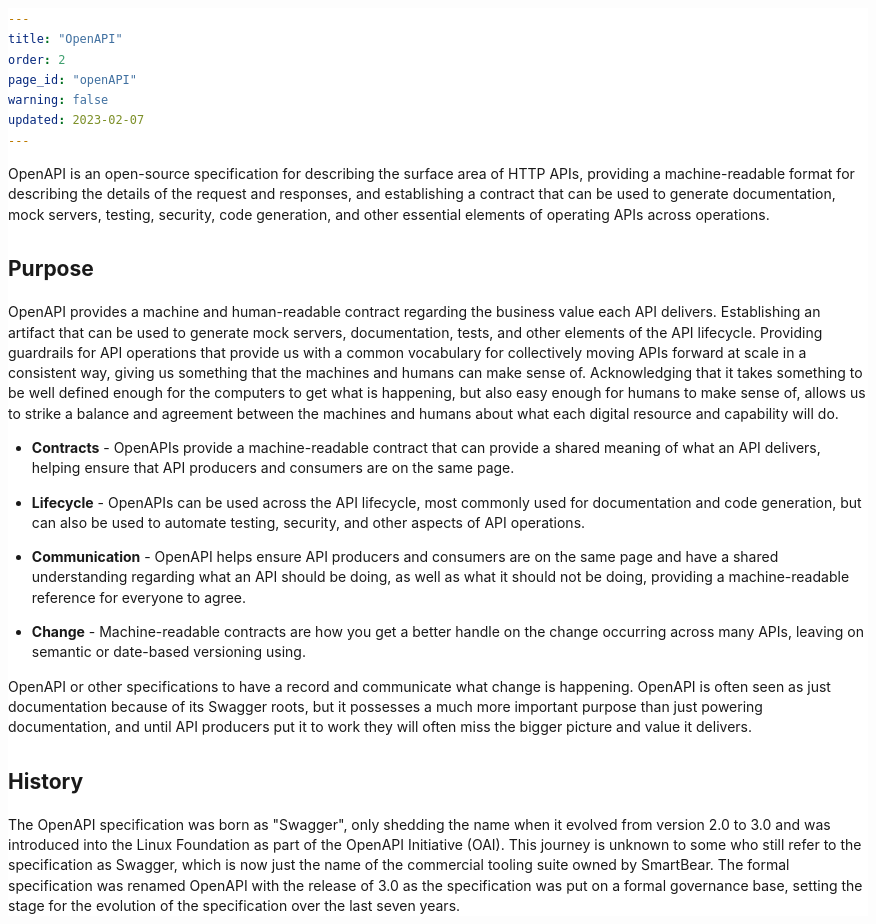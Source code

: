 ```yaml
---
title: "OpenAPI"
order: 2
page_id: "openAPI"
warning: false
updated: 2023-02-07
---
```


OpenAPI is an open-source specification for describing the surface area of HTTP APIs, providing a machine-readable format for describing the details of the request and responses, and establishing a contract that can be used to generate documentation, mock servers, testing, security, code generation, and other essential elements of operating APIs across operations.

## Purpose

OpenAPI provides a machine and human-readable contract regarding the business value each API delivers. Establishing an artifact that can be used to generate mock servers, documentation, tests, and other elements of the API lifecycle. Providing guardrails for API operations that provide us with a common vocabulary for collectively moving APIs forward at scale in a consistent way, giving us something that the machines and humans can make sense of. Acknowledging that it takes something to be well defined enough for the computers to get what is happening, but also easy enough for humans to make sense of, allows us to strike a balance and agreement between the machines and humans about what each digital resource and capability will do.

* **Contracts** - OpenAPIs provide a machine-readable contract that can provide a shared meaning of what an API delivers, helping ensure that API producers and consumers are on the same page.

* **Lifecycle** - OpenAPIs can be used across the API lifecycle, most commonly used for documentation and code generation, but can also be used to automate testing, security, and other aspects of API operations.

* **Communication** - OpenAPI helps ensure API producers and consumers are on the same page and have a shared understanding regarding what an API should be doing, as well as what it should not be doing, providing a machine-readable reference for everyone to agree.

* **Change** - Machine-readable contracts are how you get a better handle on the change occurring across many APIs, leaving on semantic or date-based versioning using.

OpenAPI or other specifications to have a record and communicate what change is happening. OpenAPI is often seen as just documentation because of its Swagger roots, but it possesses a much more important purpose than just powering documentation, and until API producers put it to work they will often miss the bigger picture and value it delivers.

## History

The OpenAPI specification was born as "Swagger", only shedding the name when it evolved from version 2.0 to 3.0 and was introduced into the Linux Foundation as part of the OpenAPI Initiative (OAI). This journey is unknown to some who still refer to the specification as Swagger, which is now just the name of the commercial tooling suite owned by SmartBear. The formal specification was renamed OpenAPI with the release of 3.0 as the specification was put on a formal governance base, setting the stage for the evolution of the specification over the last seven years.
